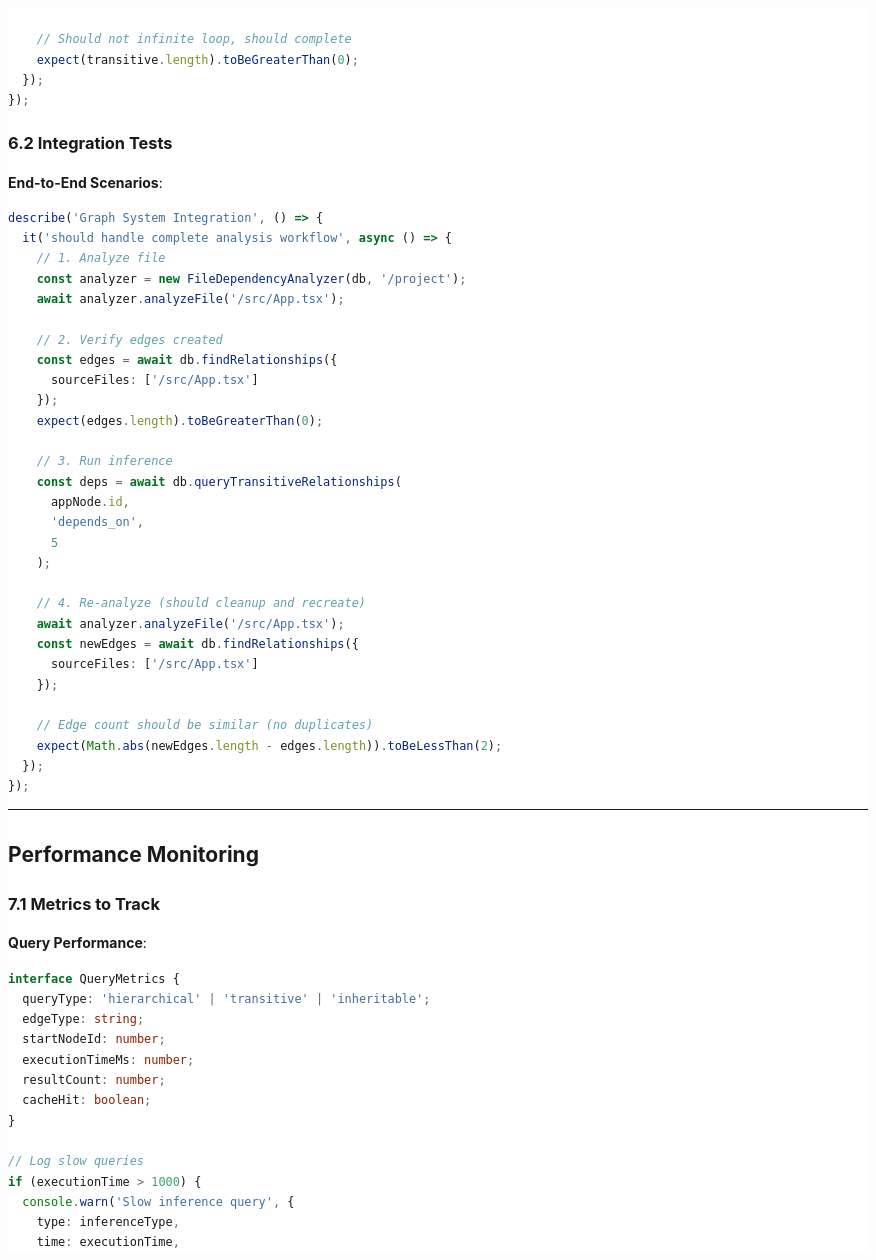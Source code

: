 ```typescript

    // Should not infinite loop, should complete
    expect(transitive.length).toBeGreaterThan(0);
  });
});
```

### 6.2 Integration Tests

**End-to-End Scenarios**:
```typescript
describe('Graph System Integration', () => {
  it('should handle complete analysis workflow', async () => {
    // 1. Analyze file
    const analyzer = new FileDependencyAnalyzer(db, '/project');
    await analyzer.analyzeFile('/src/App.tsx');

    // 2. Verify edges created
    const edges = await db.findRelationships({
      sourceFiles: ['/src/App.tsx']
    });
    expect(edges.length).toBeGreaterThan(0);

    // 3. Run inference
    const deps = await db.queryTransitiveRelationships(
      appNode.id,
      'depends_on',
      5
    );

    // 4. Re-analyze (should cleanup and recreate)
    await analyzer.analyzeFile('/src/App.tsx');
    const newEdges = await db.findRelationships({
      sourceFiles: ['/src/App.tsx']
    });

    // Edge count should be similar (no duplicates)
    expect(Math.abs(newEdges.length - edges.length)).toBeLessThan(2);
  });
});
```

---

## Performance Monitoring

### 7.1 Metrics to Track

**Query Performance**:
```typescript
interface QueryMetrics {
  queryType: 'hierarchical' | 'transitive' | 'inheritable';
  edgeType: string;
  startNodeId: number;
  executionTimeMs: number;
  resultCount: number;
  cacheHit: boolean;
}

// Log slow queries
if (executionTime > 1000) {
  console.warn('Slow inference query', {
    type: inferenceType,
    time: executionTime,
```